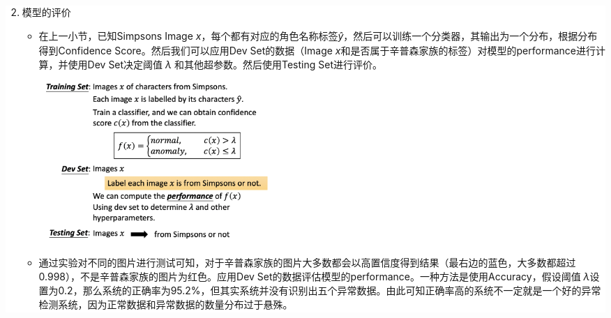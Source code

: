      

2. <span name="2.2">模型的评价</span>

   - 在上一小节，已知Simpsons Image $x$，每个都有对应的角色名称标签$\hat{y}$，然后可以训练一个分类器，其输出为一个分布，根据分布得到Confidence Score。然后我们可以应用Dev Set的数据（Image $x$和是否属于辛普森家族的标签）对模型的performance进行计算，并使用Dev Set决定阈值 $\lambda$ 和其他超参数。然后使用Testing Set进行评价。

     <img src="./image-20200813101136627.png" alt="image-20200813101136627" style="zoom: 33%;" />
     
   - 通过实验对不同的图片进行测试可知，对于辛普森家族的图片大多数都会以高置信度得到结果（最右边的蓝色，大多数都超过0.998），不是辛普森家族的图片为红色。应用Dev Set的数据评估模型的performance。一种方法是使用Accuracy，假设阈值 $\lambda$设置为0.2，那么系统的正确率为95.2%，但其实系统并没有识别出五个异常数据。由此可知正确率高的系统不一定就是一个好的异常检测系统，因为正常数据和异常数据的数量分布过于悬殊。
   